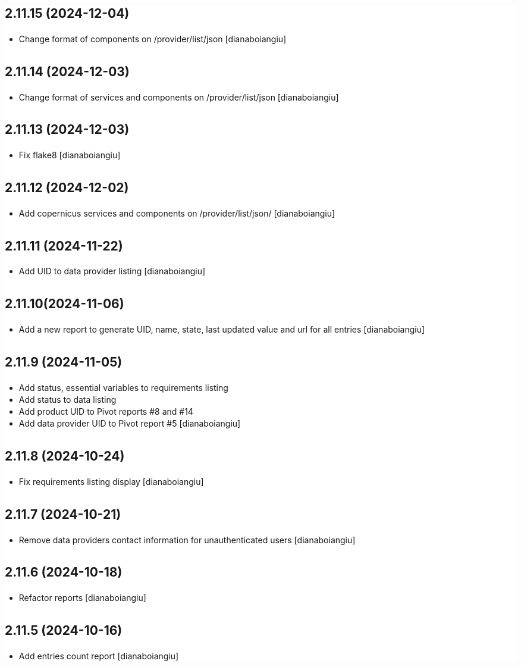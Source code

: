 2.11.15 (2024-12-04)
--------------------
* Change format of components on /provider/list/json
[dianaboiangiu]

2.11.14 (2024-12-03)
--------------------
* Change format of services and components on /provider/list/json
[dianaboiangiu]

2.11.13 (2024-12-03)
--------------------
* Fix flake8
[dianaboiangiu]

2.11.12 (2024-12-02)
--------------------
* Add copernicus services and components on /provider/list/json/
[dianaboiangiu]

2.11.11 (2024-11-22)
--------------------
* Add UID to data provider listing
[dianaboiangiu]

2.11.10(2024-11-06)
-------------------
* Add a new report to generate UID, name, state, last updated value and url for all entries
[dianaboiangiu]

2.11.9 (2024-11-05)
-------------------
* Add status, essential variables to requirements listing
* Add status to data listing
* Add product UID to Pivot reports #8 and #14
* Add data provider UID to Pivot report #5
  [dianaboiangiu]

2.11.8 (2024-10-24)
-------------------
* Fix requirements listing display
  [dianaboiangiu]

2.11.7 (2024-10-21)
-------------------
* Remove data providers contact information for unauthenticated users
  [dianaboiangiu]

2.11.6 (2024-10-18)
-------------------
* Refactor reports
  [dianaboiangiu]

2.11.5 (2024-10-16)
-------------------
* Add entries count report
  [dianaboiangiu]
